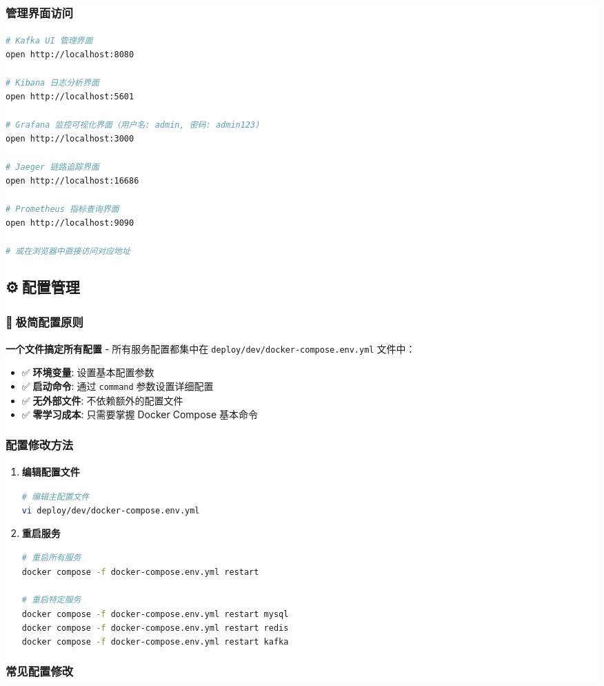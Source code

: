 ### 管理界面访问

```bash
# Kafka UI 管理界面
open http://localhost:8080

# Kibana 日志分析界面
open http://localhost:5601

# Grafana 监控可视化界面（用户名: admin, 密码: admin123）
open http://localhost:3000

# Jaeger 链路追踪界面
open http://localhost:16686

# Prometheus 指标查询界面
open http://localhost:9090

# 或在浏览器中直接访问对应地址
```

## ⚙️ 配置管理

### 🎯 极简配置原则

**一个文件搞定所有配置** - 所有服务配置都集中在 `deploy/dev/docker-compose.env.yml` 文件中：

- ✅ **环境变量**: 设置基本配置参数
- ✅ **启动命令**: 通过 `command` 参数设置详细配置  
- ✅ **无外部文件**: 不依赖额外的配置文件
- ✅ **零学习成本**: 只需要掌握 Docker Compose 基本命令

### 配置修改方法

1. **编辑配置文件**

   ```bash
   # 编辑主配置文件
   vi deploy/dev/docker-compose.env.yml
   ```

2. **重启服务**

   ```bash
   # 重启所有服务
   docker compose -f docker-compose.env.yml restart
   
   # 重启特定服务
   docker compose -f docker-compose.env.yml restart mysql
   docker compose -f docker-compose.env.yml restart redis
   docker compose -f docker-compose.env.yml restart kafka
   ```

### 常见配置修改
